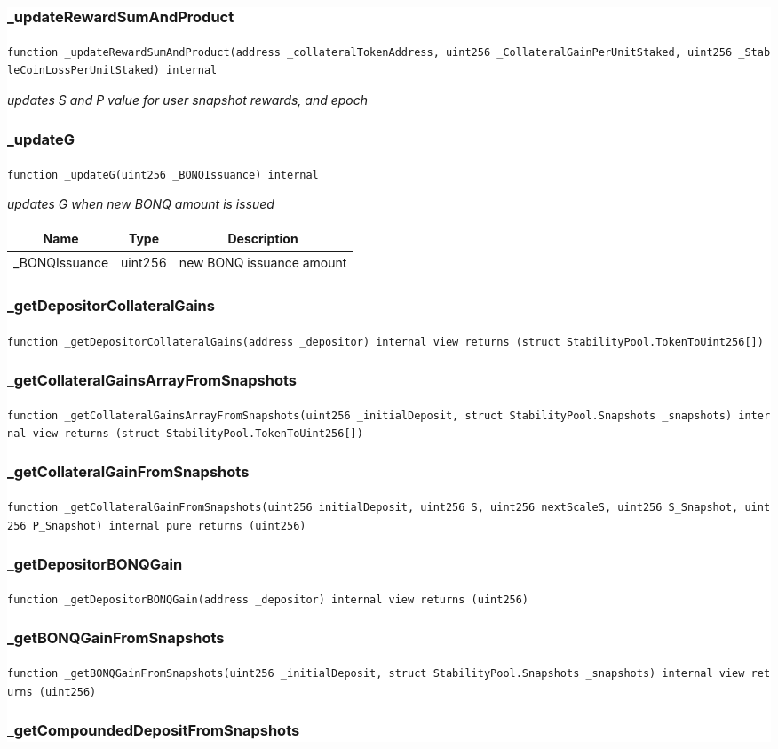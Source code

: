 ### _updateRewardSumAndProduct

```solidity
function _updateRewardSumAndProduct(address _collateralTokenAddress, uint256 _CollateralGainPerUnitStaked, uint256 _StableCoinLossPerUnitStaked) internal
```

_updates S and P value for user snapshot rewards, and epoch_

### _updateG

```solidity
function _updateG(uint256 _BONQIssuance) internal
```

_updates G when new BONQ amount is issued_

| Name | Type | Description |
| ---- | ---- | ----------- |
| _BONQIssuance | uint256 | new BONQ issuance amount |

### _getDepositorCollateralGains

```solidity
function _getDepositorCollateralGains(address _depositor) internal view returns (struct StabilityPool.TokenToUint256[])
```

### _getCollateralGainsArrayFromSnapshots

```solidity
function _getCollateralGainsArrayFromSnapshots(uint256 _initialDeposit, struct StabilityPool.Snapshots _snapshots) internal view returns (struct StabilityPool.TokenToUint256[])
```

### _getCollateralGainFromSnapshots

```solidity
function _getCollateralGainFromSnapshots(uint256 initialDeposit, uint256 S, uint256 nextScaleS, uint256 S_Snapshot, uint256 P_Snapshot) internal pure returns (uint256)
```

### _getDepositorBONQGain

```solidity
function _getDepositorBONQGain(address _depositor) internal view returns (uint256)
```

### _getBONQGainFromSnapshots

```solidity
function _getBONQGainFromSnapshots(uint256 _initialDeposit, struct StabilityPool.Snapshots _snapshots) internal view returns (uint256)
```

### _getCompoundedDepositFromSnapshots
